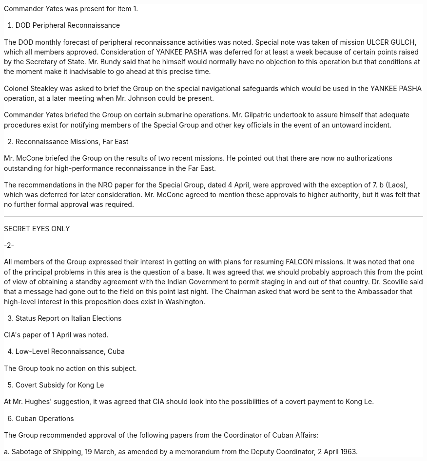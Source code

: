Commander Yates was present for Item 1.

1. DOD Peripheral Reconnaissance

The DOD monthly forecast of peripheral reconnaissance activities was noted. Special note was taken of mission ULCER GULCH, which all members approved. Consideration of YANKEE PASHA was deferred for at least a week because of certain points raised by the Secretary of State. Mr. Bundy said that he himself would normally have no objection to this operation but that conditions at the moment make it inadvisable to go ahead at this precise time.

Colonel Steakley was asked to brief the Group on the special navigational safeguards which would be used in the YANKEE PASHA operation, at a later meeting when Mr. Johnson could be present.

Commander Yates briefed the Group on certain submarine operations. Mr. Gilpatric undertook to assure himself that adequate procedures exist for notifying members of the Special Group and other key officials in the event of an untoward incident.

2. Reconnaissance Missions, Far East

Mr. McCone briefed the Group on the results of two recent missions. He pointed out that there are now no authorizations outstanding for high-performance reconnaissance in the Far East.

The recommendations in the NRO paper for the Special Group, dated 4 April, were approved with the exception of 7. b (Laos), which was deferred for later consideration. Mr. McCone agreed to mention these approvals to higher authority, but it was felt that no further formal approval was required.

---

SECRET
EYES ONLY

-2-

All members of the Group expressed their interest in getting on with plans for resuming FALCON missions. It was noted that one of the principal problems in this area is the question of a base. It was agreed that we should probably approach this from the point of view of obtaining a standby agreement with the Indian Government to permit staging in and out of that country. Dr. Scoville said that a message had gone out to the field on this point last night. The Chairman asked that word be sent to the Ambassador that high-level interest in this proposition does exist in Washington.

3. Status Report on Italian Elections

CIA's paper of 1 April was noted.

4. Low-Level Reconnaissance, Cuba

The Group took no action on this subject.

5. Covert Subsidy for Kong Le

At Mr. Hughes' suggestion, it was agreed that CIA should look into the possibilities of a covert payment to Kong Le.

6. Cuban Operations

The Group recommended approval of the following papers from the Coordinator of Cuban Affairs:

a. Sabotage of Shipping, 19 March, as amended by a memorandum from the Deputy Coordinator, 2 April 1963.
